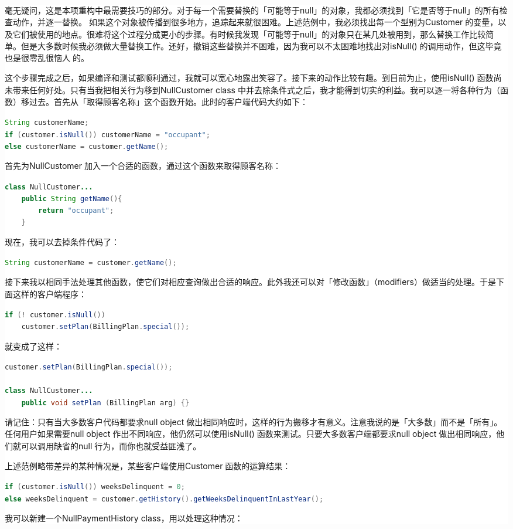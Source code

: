 
毫无疑问，这是本项重构中最需要技巧的部分。对于每一个需要替换的「可能等于null」的对象，我都必须找到「它是否等于null」的所有检查动作，并逐一替换。 如果这个对象被传播到很多地方，追踪起来就很困难。上述范例中，我必须找出每一个型别为Customer 的变量，以及它们被使用的地点。很难将这个过程分成更小的步骤。有时候我发现「可能等于null」的对象只在某几处被用到，那么替换工作比较简单。但是大多数时候我必须做大量替换工作。还好，撤销这些替换并不困难，因为我可以不太困难地找出对isNull() 的调用动作，但这毕竟也是很零乱很恼人 的。


这个步骤完成之后，如果编译和测试都顺利通过，我就可以宽心地露出笑容了。接下来的动作比较有趣。到目前为止，使用isNull() 函数尚未带来任何好处。只有当我把相关行为移到NullCustomer class 中并去除条件式之后，我才能得到切实的利益。我可以逐一将各种行为（函数）移过去。首先从「取得顾客名称」这个函数开始。此时的客户端代码大约如下：

```java
String customerName;
if (customer.isNull()) customerName = "occupant";
else customerName = customer.getName();
```


首先为NullCustomer 加入一个合适的函数，通过这个函数来取得顾客名称：

```java
class NullCustomer...
    public String getName(){
        return "occupant";
    }
```


现在，我可以去掉条件代码了：

```java
String customerName = customer.getName();
```


接下来我以相同手法处理其他函数，使它们对相应查询做出合适的响应。此外我还可以对「修改函数」（modifiers）做适当的处理。于是下面这样的客户端程序：

```java
if (! customer.isNull())
    customer.setPlan(BillingPlan.special());
```


就变成了这样：

```java
customer.setPlan(BillingPlan.special());

class NullCustomer...
    public void setPlan (BillingPlan arg) {}
```


请记住：只有当大多数客户代码都要求null object 做出相同响应时，这样的行为搬移才有意义。注意我说的是「大多数」而不是「所有」。任何用户如果需要null object 作出不同响应，他仍然可以使用isNull() 函数来测试。只要大多数客户端都要求null object 做出相同响应，他们就可以调用缺省的null 行为，而你也就受益匪浅了。

上述范例略带差异的某种情况是，某些客户端使用Customer 函数的运算结果：

```java
if (customer.isNull()) weeksDelinquent = 0;
else weeksDelinquent = customer.getHistory().getWeeksDelinquentInLastYear();
```


我可以新建一个NullPaymentHistory class，用以处理这种情况：
